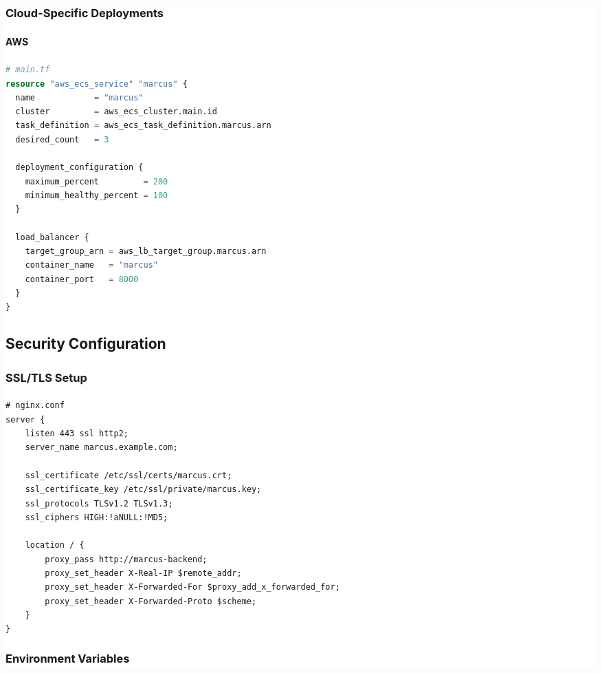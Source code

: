 ### Cloud-Specific Deployments

#### AWS

```terraform
# main.tf
resource "aws_ecs_service" "marcus" {
  name            = "marcus"
  cluster         = aws_ecs_cluster.main.id
  task_definition = aws_ecs_task_definition.marcus.arn
  desired_count   = 3

  deployment_configuration {
    maximum_percent         = 200
    minimum_healthy_percent = 100
  }

  load_balancer {
    target_group_arn = aws_lb_target_group.marcus.arn
    container_name   = "marcus"
    container_port   = 8000
  }
}
```

## Security Configuration

### SSL/TLS Setup

```nginx
# nginx.conf
server {
    listen 443 ssl http2;
    server_name marcus.example.com;

    ssl_certificate /etc/ssl/certs/marcus.crt;
    ssl_certificate_key /etc/ssl/private/marcus.key;
    ssl_protocols TLSv1.2 TLSv1.3;
    ssl_ciphers HIGH:!aNULL:!MD5;

    location / {
        proxy_pass http://marcus-backend;
        proxy_set_header X-Real-IP $remote_addr;
        proxy_set_header X-Forwarded-For $proxy_add_x_forwarded_for;
        proxy_set_header X-Forwarded-Proto $scheme;
    }
}
```

### Environment Variables
